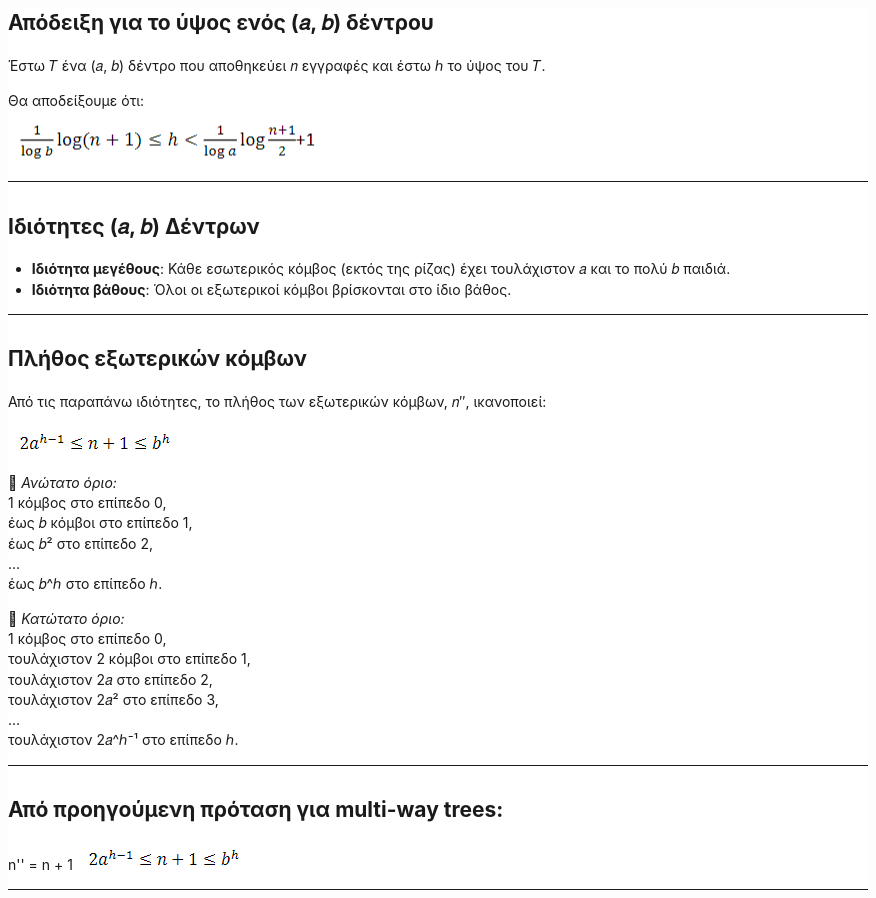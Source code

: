 ## Απόδειξη για το ύψος ενός (𝑎, 𝑏) δέντρου

Έστω 𝑇 ένα (𝑎, 𝑏) δέντρο που αποθηκεύει 𝑛 εγγραφές και έστω ℎ το ύψος του 𝑇.

Θα αποδείξουμε ότι:

![alt text](image-10.png)

---

## Ιδιότητες (𝑎, 𝑏) Δέντρων

- **Ιδιότητα μεγέθους**: Κάθε εσωτερικός κόμβος (εκτός της ρίζας) έχει τουλάχιστον 𝑎 και το πολύ 𝑏 παιδιά.
- **Ιδιότητα βάθους**: Όλοι οι εξωτερικοί κόμβοι βρίσκονται στο ίδιο βάθος.

---

## Πλήθος εξωτερικών κόμβων

Από τις παραπάνω ιδιότητες, το πλήθος των εξωτερικών κόμβων, 𝑛″, ικανοποιεί:

![alt text](image-11.png)

🔹 *Ανώτατο όριο:*  
1 κόμβος στο επίπεδο 0,  
έως 𝑏 κόμβοι στο επίπεδο 1,  
έως 𝑏² στο επίπεδο 2,  
…  
έως 𝑏^ℎ στο επίπεδο ℎ.

🔹 *Κατώτατο όριο:*  
1 κόμβος στο επίπεδο 0,  
τουλάχιστον 2 κόμβοι στο επίπεδο 1,  
τουλάχιστον 2𝑎 στο επίπεδο 2,  
τουλάχιστον 2𝑎² στο επίπεδο 3,  
…  
τουλάχιστον 2𝑎^ℎ⁻¹ στο επίπεδο ℎ.

---

## Από προηγούμενη πρόταση για multi-way trees:

n'' = n + 1
![alt text](image-12.png) 

---